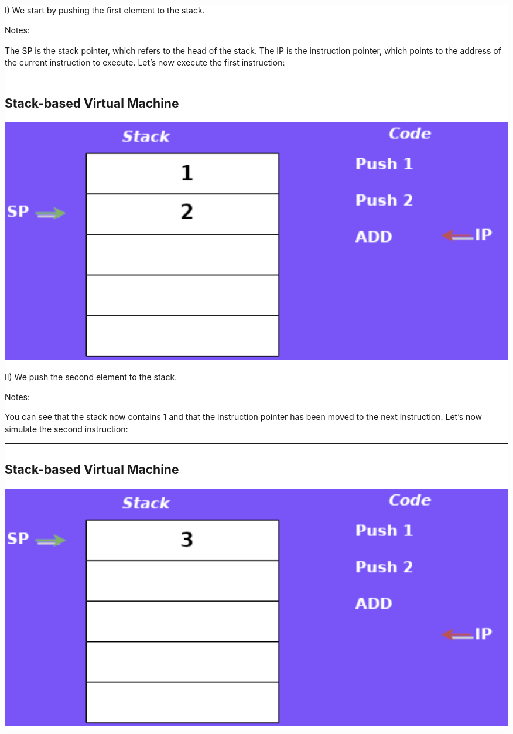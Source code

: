I) We start by pushing the first element to the stack.

Notes:

The SP is the stack pointer, which refers to the head of the stack.
The IP is the instruction pointer, which points to the address of the current instruction to execute.
Let’s now execute the first instruction:

---

## Stack-based Virtual Machine

<img rounded style="width: 1000px;" src="../../assets/img/6-FRAME/6.5-Smart_Contracts/wasm/Stack_3.png" />

II) We push the second element to the stack.

Notes:

You can see that the stack now contains 1 and that the instruction pointer has been moved to the next instruction.
Let’s now simulate the second instruction:

---

## Stack-based Virtual Machine

<img rounded style="width: 1000px;" src="../../assets/img/6-FRAME/6.5-Smart_Contracts/wasm/Stack_4.png" />
